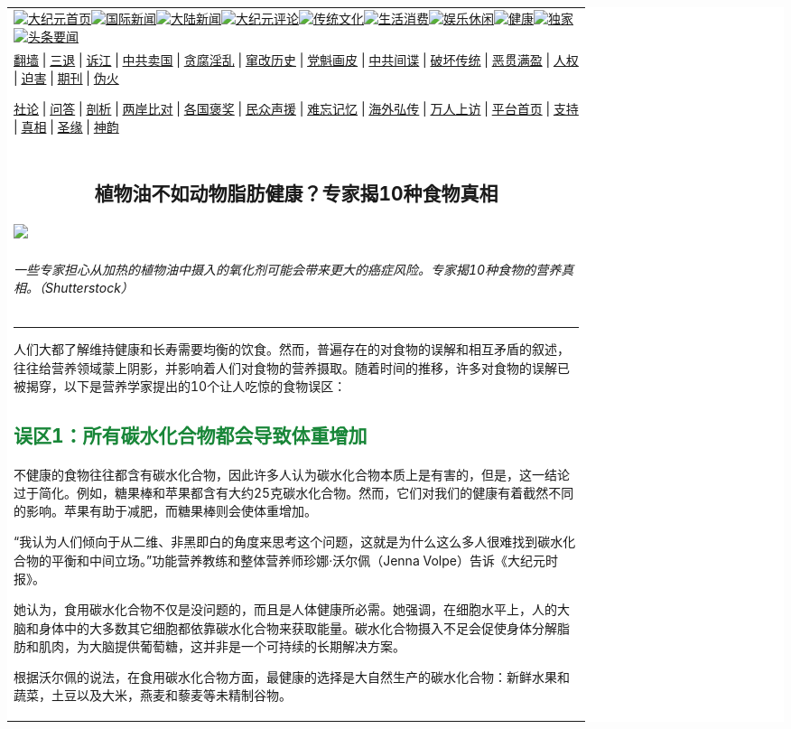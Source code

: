<a name="1" id="1" target="_blank"></a><span id="1"></span>
<table align=center border="0"><tr><td colspan="2" VALIGN=TOP><a href="https://github.com/1992513/djy/blob/master/gb/nf1351518.md#1"><img src="https://raw.githubusercontent.com/1992513/www/master/t/djy/1.jpg" title="大纪元首页" alt="大纪元首页"></a><a href="https://github.com/1992513/djy/blob/master/gb/n24hr.md#1"><img src="https://raw.githubusercontent.com/1992513/www/master/t/djy/3.jpg" title="国际新闻" alt="国际新闻"></a><a href="https://github.com/1992513/djy/blob/master/gb/nsc413.md#1"><img src="https://raw.githubusercontent.com/1992513/www/master/t/djy/4.jpg" title="大陆新闻" alt="大陆新闻"></a><a href="https://github.com/1992513/djy/blob/master/gb/news392.md#1"><img src="https://raw.githubusercontent.com/1992513/www/master/t/djy/5.jpg" title="大纪元评论" alt="大纪元评论"></a><a href="https://github.com/1992513/djy/blob/master/gb/news2007.md#1"><img src="https://raw.githubusercontent.com/1992513/www/master/t/djy/6.jpg" title="传统文化" alt="传统文化"></a><a href="https://github.com/1992513/djy/blob/master/gb/news2008.md#1"><img src="https://raw.githubusercontent.com/1992513/www/master/t/djy/7.jpg" title="生活消费" alt="生活消费"></a><a href="https://github.com/1992513/djy/blob/master/gb/ncyule.md#1"><img src="https://raw.githubusercontent.com/1992513/www/master/t/djy/8.jpg" title="娱乐休闲" alt="娱乐休闲"></a><a href="https://github.com/1992513/djy/blob/master/gb/nsc1002.md#1"><img src="https://raw.githubusercontent.com/1992513/www/master/t/djy/9.jpg" title="健康" alt="健康"></a><a href="https://github.com/1992513/djy/blob/master/gb/nf6092.md#1"><img src="https://raw.githubusercontent.com/1992513/www/master/t/djy/10a.jpg" title="独家" alt="独家"></a><a href="https://github.com/1992513/djy/blob/master/gb/nf4514.md#1"><img src="https://raw.githubusercontent.com/1992513/www/master/t/djy/12a.jpg" title="头条要闻" alt="头条要闻"></a></td></tr>
<tr><td colspan="2" VALIGN=TOP><a target="_blank" href="https://github.com/1992513/www/blob/master/README.md?zsrh#1">翻墙</a> | <a target="_blank" href="https://github.com/1992513/djy/blob/master/gb/nf5657.md#1">三退</a> | <a target="_blank" href="https://github.com/1992513/djy/blob/master/gb/nf6124.md#1">诉江</a> | <a target="_blank" href="https://github.com/1992513/djy/blob/master/gb/nf1176117.md#1">中共卖国</a> | <a target="_blank" href="https://github.com/1992513/djy/blob/master/gb/nf5773.md#1">贪腐淫乱</a> | <a target="_blank" href="https://github.com/1992513/djy/blob/master/gb/nf1176115.md#1">窜改历史</a> | <a target="_blank" href="https://github.com/1992513/djy/blob/master/gb/nf1176107.md#1">党魁画皮</a> | <a target="_blank" href="https://github.com/1992513/djy/blob/master/gb/nf1320400.md#1">中共间谍</a> | <a target="_blank" href="https://github.com/1992513/djy/blob/master/gb/nf1176114.md#1">破坏传统</a> | <a target="_blank" href="https://github.com/1992513/ntdtv/blob/master/gb/prog447_1.md#1">恶贯满盈</a> | <a target="_blank" href="https://github.com/1992513/djy/blob/master/gb/ncid278.md#1">人权</a> | <a target="_blank" href="https://github.com/1992513/djy/blob/master/gb/nf1176111.md#1">迫害</a> | <a target="_blank" href="https://gitlab.com/szzdlab/mh-qikan/blob/master/README.md#1">期刊</a> | <a target="_blank" href="https://github.com/1992513/djy/blob/master/gb/nf5562.md#1">伪火</a></p><p><a target="_blank" href="https://github.com/1992513/djy/blob/master/gb/9p.md#1">社论</a> | <a target="_blank" href="https://github.com/1992513/djy/blob/master/gb/nf4378.md#1">问答</a> | <a target="_blank" href="https://github.com/1992513/djy/blob/master/gb/nf5792.md#1">剖析</a> | <a target="_blank" href="https://github.com/1992513/djy/blob/master/gb/nf5735.md#1">两岸比对</a> | <a target="_blank" href="https://github.com/1992513/djy/blob/master/gb/nf6119.md#1">各国褒奖</a> | <a target="_blank" href="https://github.com/1992513/djy/blob/master/gb/nf6120.md#1">民众声援</a> | <a target="_blank" href="https://github.com/1992513/djy/blob/master/gb/nf1188594.md#1">难忘记忆</a> | <a target="_blank" href="https://github.com/1992513/djy/blob/master/gb/nf3180.md#1">海外弘传</a> | <a target="_blank" href="https://github.com/1992513/djy/blob/master/gb/nf5410.md#1">万人上访</a> | <a target="_blank" href="https://github.com/1992513/www/blob/master/README.md?zsrh#1">平台首页</a> | <a target="_blank" href="https://github.com/1992513/djy/blob/master/gb/nf4386.md#1">支持</a> | <a target="_blank" href="https://github.com/1992513/djy/blob/master/gb/nf4389.md#1">真相</a> | <a target="_blank" href="https://github.com/1992513/djy/blob/master/gb/nf5790.md#1">圣缘</a> | <a target="_blank" href="https://github.com/1992513/djy/blob/master/gb/nf4786.md#1">神韵</a></td></tr>
<tr><td VALIGN=TOP width="626"><h2 align=center>植物油不如动物脂肪健康？专家揭10种食物真相</h2>
<img width="600" src="https://i.epochtimes.com/assets/uploads/2023/06/id14014648-shutterstock_1150362299-e1685640964698-1200x719-600x400.jpg" />
<h6>一些专家担心从加热的植物油中摄入的氧化剂可能会带来更大的癌症风险。专家揭10种食物的营养真相。（Shutterstock）
</h6>
<hr>
<p>人们大都了解维持健康和长寿需要均衡的饮食。然而，普遍存在的对食物的误解和相互矛盾的叙述，往往给营养领域蒙上阴影，并影响着人们对食物的营养摄取。随着时间的推移，许多对食物的误解已被揭穿，以下是营养学家提出的10个让人吃惊的食物误区：</p>
<h2><span style="color: #188638;">误区1：所有碳水化合物都会导致体重增加</span></h2>
<p>不健康的食物往往都含有碳水化合物，因此许多人认为碳水化合物本质上是有害的，但是，这一结论过于简化。例如，糖果棒和苹果都含有大约25克碳水化合物。然而，它们对我们的健康有着截然不同的影响。苹果<ahref="https://pubmed.ncbi.nlm.nih.gov/29630462/" target="_blank" rel="noopener noreferrer">有助于减肥</a>，而糖果棒则会使体重增加。</p>
<p>“我认为人们倾向于从二维、非黑即白的角度来思考这个问题，这就是为什么这么多人很难找到碳水化合物的平衡和中间立场。”功能营养教练和整体营养师珍娜·沃尔佩（Jenna Volpe）告诉《大纪元时报》。</p>
<p>她认为，食用碳水化合物不仅是没问题的，而且是人体健康所必需。她强调，在细胞水平上，人的大脑和身体中的大多数其它细胞都依靠碳水化合物来获取能量。碳水化合物摄入不足会促使身体分解脂肪和肌肉，为大脑提供葡萄糖，这并非是一个可持续的长期解决方案。</p>
<p>根据沃尔佩的说法，在食用碳水化合物方面，最健康的选择是大自然生产的碳水化合物：新鲜水果和蔬菜，土豆以及大米，燕麦和藜麦等未精制谷物。</p>